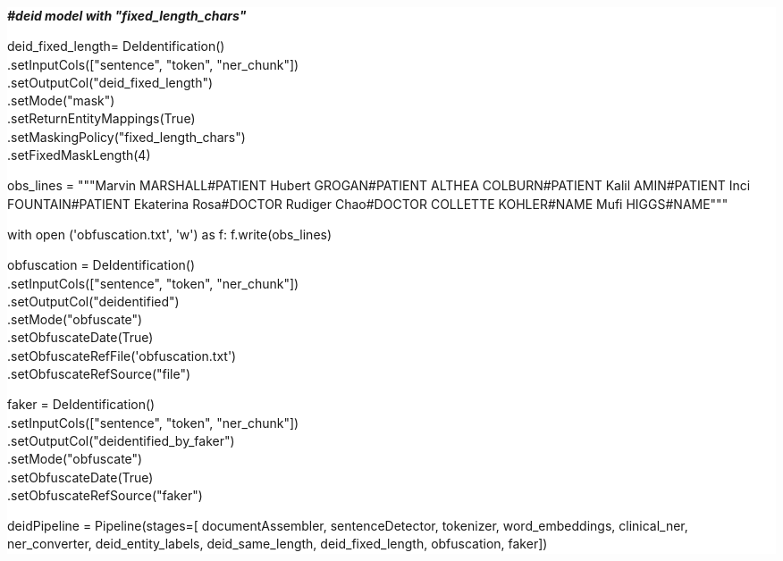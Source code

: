 ***#deid model with "fixed_length_chars"***

deid_fixed_length= DeIdentification()\
    .setInputCols(["sentence", "token", "ner_chunk"])\
    .setOutputCol("deid_fixed_length")\
    .setMode("mask")\
    .setReturnEntityMappings(True)\
    .setMaskingPolicy("fixed_length_chars")\
    .setFixedMaskLength(4)


obs_lines = """Marvin MARSHALL#PATIENT
Hubert GROGAN#PATIENT
ALTHEA COLBURN#PATIENT
Kalil AMIN#PATIENT
Inci FOUNTAIN#PATIENT
Ekaterina Rosa#DOCTOR
Rudiger Chao#DOCTOR
COLLETTE KOHLER#NAME
Mufi HIGGS#NAME"""

with open ('obfuscation.txt', 'w') as f:
  f.write(obs_lines)

obfuscation = DeIdentification()\
    .setInputCols(["sentence", "token", "ner_chunk"]) \
    .setOutputCol("deidentified") \
    .setMode("obfuscate")\
    .setObfuscateDate(True)\
    .setObfuscateRefFile('obfuscation.txt')\
    .setObfuscateRefSource("file")



faker = DeIdentification()\
    .setInputCols(["sentence", "token", "ner_chunk"]) \
    .setOutputCol("deidentified_by_faker") \
    .setMode("obfuscate")\
    .setObfuscateDate(True)\
    .setObfuscateRefSource("faker")


deidPipeline = Pipeline(stages=[
      documentAssembler,
      sentenceDetector,
      tokenizer,
      word_embeddings,
      clinical_ner,
      ner_converter,
      deid_entity_labels,
      deid_same_length,
      deid_fixed_length,
      obfuscation,
      faker])

